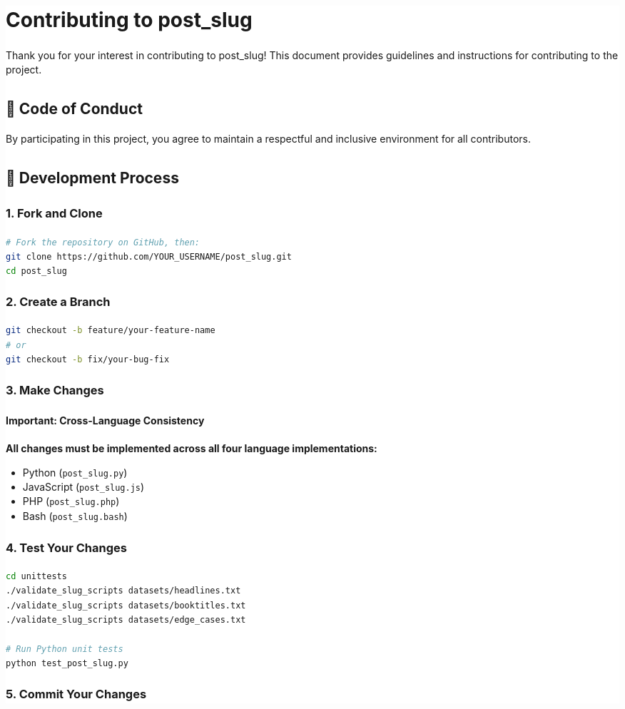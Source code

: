 # Contributing to post_slug

Thank you for your interest in contributing to post_slug! This document provides guidelines and instructions for contributing to the project.

## 🤝 Code of Conduct

By participating in this project, you agree to maintain a respectful and inclusive environment for all contributors.

## 🔄 Development Process

### 1. Fork and Clone

```bash
# Fork the repository on GitHub, then:
git clone https://github.com/YOUR_USERNAME/post_slug.git
cd post_slug
```

### 2. Create a Branch

```bash
git checkout -b feature/your-feature-name
# or
git checkout -b fix/your-bug-fix
```

### 3. Make Changes

#### Important: Cross-Language Consistency

**All changes must be implemented across all four language implementations:**
- Python (`post_slug.py`)
- JavaScript (`post_slug.js`)
- PHP (`post_slug.php`)
- Bash (`post_slug.bash`)

### 4. Test Your Changes

```bash
cd unittests
./validate_slug_scripts datasets/headlines.txt
./validate_slug_scripts datasets/booktitles.txt
./validate_slug_scripts datasets/edge_cases.txt

# Run Python unit tests
python test_post_slug.py
```

### 5. Commit Your Changes
